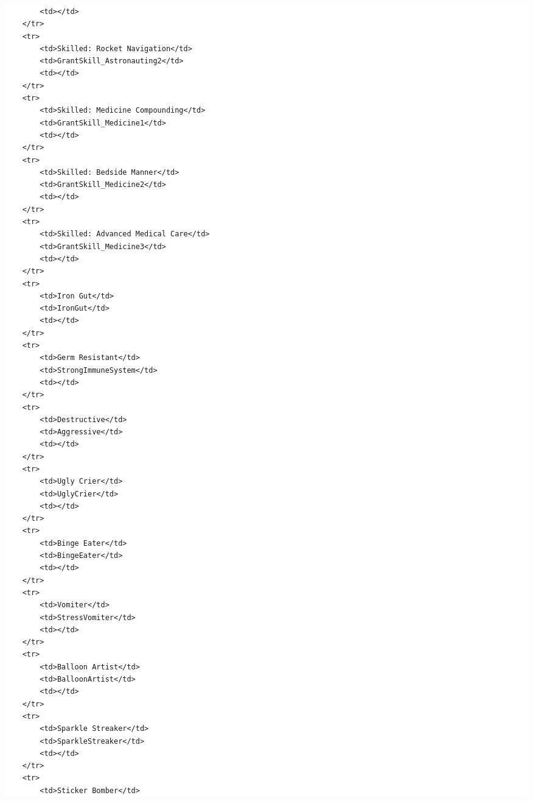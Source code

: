             <td></td>
        </tr>
        <tr>
            <td>Skilled: Rocket Navigation</td>
            <td>GrantSkill_Astronauting2</td>
            <td></td>
        </tr>
        <tr>
            <td>Skilled: Medicine Compounding</td>
            <td>GrantSkill_Medicine1</td>
            <td></td>
        </tr>
        <tr>
            <td>Skilled: Bedside Manner</td>
            <td>GrantSkill_Medicine2</td>
            <td></td>
        </tr>
        <tr>
            <td>Skilled: Advanced Medical Care</td>
            <td>GrantSkill_Medicine3</td>
            <td></td>
        </tr>
        <tr>
            <td>Iron Gut</td>
            <td>IronGut</td>
            <td></td>
        </tr>
        <tr>
            <td>Germ Resistant</td>
            <td>StrongImmuneSystem</td>
            <td></td>
        </tr>
        <tr>
            <td>Destructive</td>
            <td>Aggressive</td>
            <td></td>
        </tr>
        <tr>
            <td>Ugly Crier</td>
            <td>UglyCrier</td>
            <td></td>
        </tr>
        <tr>
            <td>Binge Eater</td>
            <td>BingeEater</td>
            <td></td>
        </tr>
        <tr>
            <td>Vomiter</td>
            <td>StressVomiter</td>
            <td></td>
        </tr>
        <tr>
            <td>Balloon Artist</td>
            <td>BalloonArtist</td>
            <td></td>
        </tr>
        <tr>
            <td>Sparkle Streaker</td>
            <td>SparkleStreaker</td>
            <td></td>
        </tr>
        <tr>
            <td>Sticker Bomber</td>